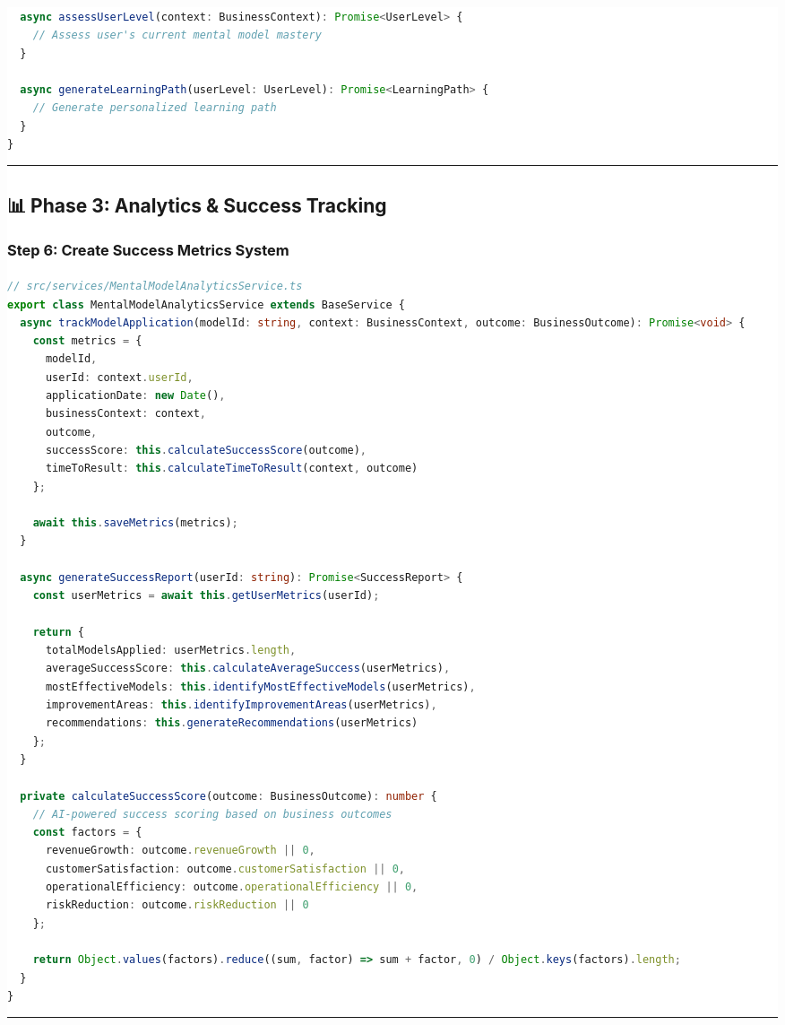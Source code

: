 ```typescript
  async assessUserLevel(context: BusinessContext): Promise<UserLevel> {
    // Assess user's current mental model mastery
  }

  async generateLearningPath(userLevel: UserLevel): Promise<LearningPath> {
    // Generate personalized learning path
  }
}
```

---

## 📊 **Phase 3: Analytics & Success Tracking**

### **Step 6: Create Success Metrics System**

```typescript
// src/services/MentalModelAnalyticsService.ts
export class MentalModelAnalyticsService extends BaseService {
  async trackModelApplication(modelId: string, context: BusinessContext, outcome: BusinessOutcome): Promise<void> {
    const metrics = {
      modelId,
      userId: context.userId,
      applicationDate: new Date(),
      businessContext: context,
      outcome,
      successScore: this.calculateSuccessScore(outcome),
      timeToResult: this.calculateTimeToResult(context, outcome)
    };
    
    await this.saveMetrics(metrics);
  }

  async generateSuccessReport(userId: string): Promise<SuccessReport> {
    const userMetrics = await this.getUserMetrics(userId);
    
    return {
      totalModelsApplied: userMetrics.length,
      averageSuccessScore: this.calculateAverageSuccess(userMetrics),
      mostEffectiveModels: this.identifyMostEffectiveModels(userMetrics),
      improvementAreas: this.identifyImprovementAreas(userMetrics),
      recommendations: this.generateRecommendations(userMetrics)
    };
  }

  private calculateSuccessScore(outcome: BusinessOutcome): number {
    // AI-powered success scoring based on business outcomes
    const factors = {
      revenueGrowth: outcome.revenueGrowth || 0,
      customerSatisfaction: outcome.customerSatisfaction || 0,
      operationalEfficiency: outcome.operationalEfficiency || 0,
      riskReduction: outcome.riskReduction || 0
    };
    
    return Object.values(factors).reduce((sum, factor) => sum + factor, 0) / Object.keys(factors).length;
  }
}
```

---